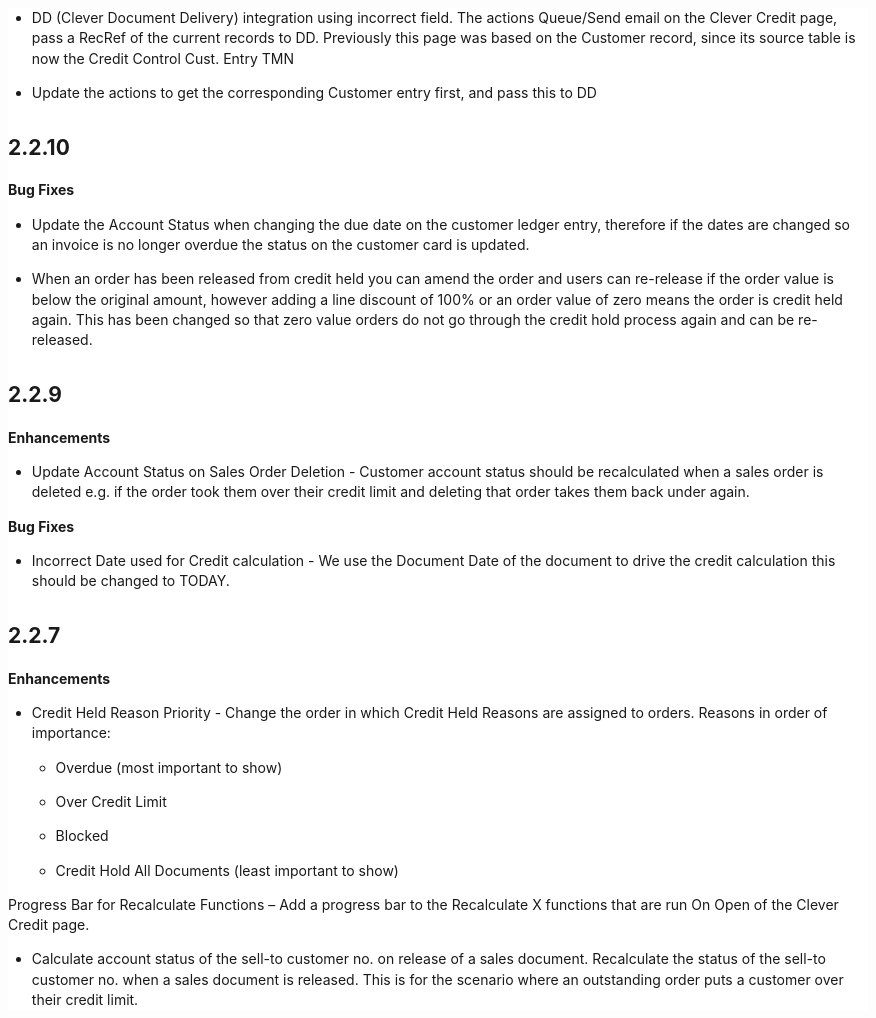 -   DD (Clever Document Delivery) integration using incorrect field. The actions
    Queue/Send email on the Clever Credit page, pass a RecRef of the current
    records to DD. Previously this page was based on the Customer record, since
    its source table is now the Credit Control Cust. Entry TMN

-   Update the actions to get the corresponding Customer entry first, and pass
    this to DD

## 2.2.10

**Bug Fixes**

-   Update the Account Status when changing the due date on the customer ledger
    entry, therefore if the dates are changed so an invoice is no longer overdue
    the status on the customer card is updated.

-   When an order has been released from credit held you can amend the order and
    users can re-release if the order value is below the original amount,
    however adding a line discount of 100% or an order value of zero means the
    order is credit held again. This has been changed so that zero value orders
    do not go through the credit hold process again and can be re-released.

## 2.2.9

**Enhancements**

-   Update Account Status on Sales Order Deletion - Customer account status
    should be recalculated when a sales order is deleted e.g. if the order took
    them over their credit limit and deleting that order takes them back under
    again.

**Bug Fixes**

-   Incorrect Date used for Credit calculation - We use the Document Date of the
    document to drive the credit calculation this should be changed to TODAY.

## 2.2.7

**Enhancements**

-   Credit Held Reason Priority - Change the order in which Credit Held Reasons
    are assigned to orders. Reasons in order of importance:

    -   Overdue (most important to show)

    -   Over Credit Limit

    -   Blocked

    -   Credit Hold All Documents (least important to show)

Progress Bar for Recalculate Functions – Add a progress bar to the Recalculate X
functions that are run On Open of the Clever Credit page.

-   Calculate account status of the sell-to customer no. on release of a sales
    document. Recalculate the status of the sell-to customer no. when a sales
    document is released. This is for the scenario where an outstanding order
    puts a customer over their credit limit.
